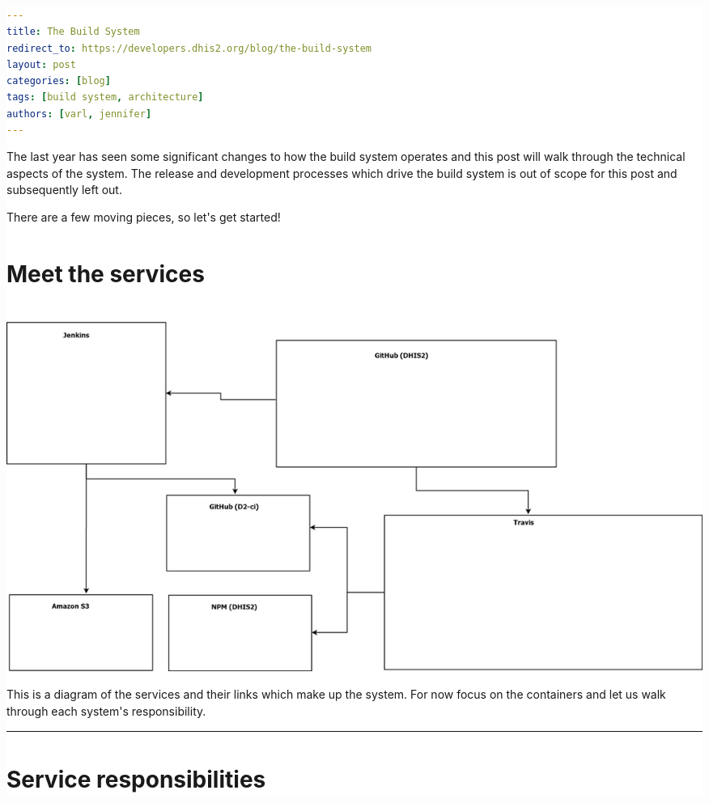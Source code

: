 ```yaml
---
title: The Build System
redirect_to: https://developers.dhis2.org/blog/the-build-system
layout: post
categories: [blog]
tags: [build system, architecture]
authors: [varl, jennifer]
---
```


The last year has seen some significant changes to how the build system
operates and this post will walk through the technical aspects of the
system. The release and development processes which drive the build
system is out of scope for this post and subsequently left out.

There are a few moving pieces, so let's get started!

# Meet the services

[![](/assets/build_arch/build_arch_services.png)](/assets/build_arch/build_arch_services.png)

This is a diagram of the services and their links which make up the
system. For now focus on the containers and let us walk through each
system's responsibility.

---

# Service responsibilities
